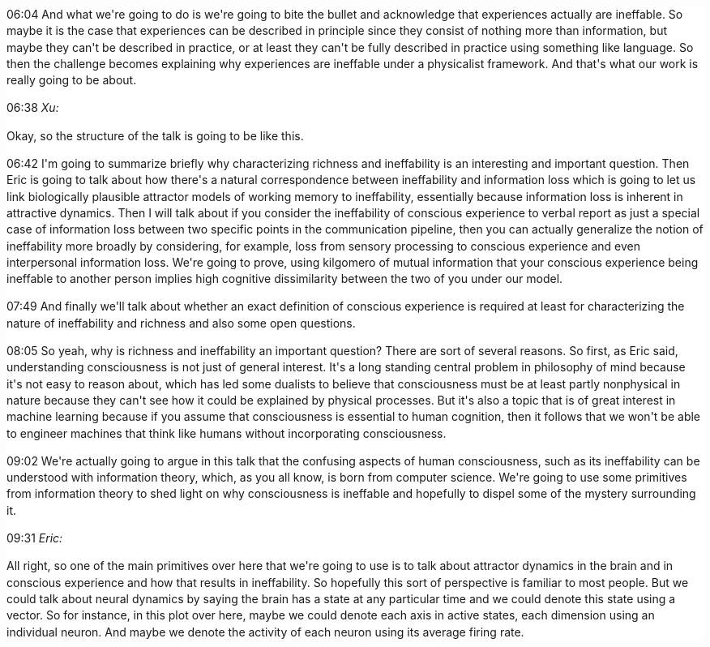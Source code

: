 06:04 And what we're going to do is we're going to bite the bullet and acknowledge that experiences actually are ineffable.
So maybe it is the case that experiences can be described in principle since they consist of nothing more than information, but maybe they can't be described in practice, or at least they can't be fully described in practice using something like language.
So then the challenge becomes explaining why experiences are ineffable under a physicalist framework.
And that's what our work is really going to be about.

06:38 _Xu:_

Okay, so the structure of the talk is going to be like this.

06:42 I'm going to summarize briefly why characterizing richness and ineffability is an interesting and important question.
Then Eric is going to talk about how there's a natural correspondence between ineffability and information loss which is going to let us link biologically plausible attractor models of working memory to ineffability, essentially because information loss is inherent in attractive dynamics.
Then I will talk about if you consider the ineffability of conscious experience to verbal report as just a special case of information loss between two specific points in the communication pipeline, then you can actually generalize the notion of ineffability more broadly by considering, for example, loss from sensory processing to conscious experience and even interpersonal information loss.
We're going to prove, using kilgomero of mutual information that your conscious experience being ineffable to another person implies high cognitive dissimilarity between the two of you under our model.

07:49 And finally we'll talk about whether an exact definition of conscious experience is required at least for characterizing the nature of ineffability and richness and also some open questions.

08:05 So yeah, why is richness and ineffability an important question?
There are sort of several reasons.
So first, as Eric said, understanding consciousness is not just of general interest.
It's a long standing central problem in philosophy of mind because it's not easy to reason about, which has led some dualists to believe that consciousness must be at least partly nonphysical in nature because they can't see how it could be explained by physical processes.
But it's also a topic that is of great interest in machine learning because if you assume that consciousness is essential to human cognition, then it follows that we won't be able to engineer machines that think like humans without incorporating consciousness.

09:02 We're actually going to argue in this talk that the confusing aspects of human consciousness, such as its ineffability can be understood with information theory, which, as you all know, is born from computer science.
We're going to use some primitives from information theory to shed light on why consciousness is ineffable and hopefully to dispel some of the mystery surrounding it.

09:31 _Eric:_

All right, so one of the main primitives over here that we're going to use is to talk about attractor dynamics in the brain and in conscious experience and how that results in ineffability.
So hopefully this sort of perspective is familiar to most people.
But we could talk about neural dynamics by saying the brain has a state at any particular time and we could denote this state using a vector.
So for instance, in this plot over here, maybe we could denote each axis in active states, each dimension using an individual neuron.
And maybe we denote the activity of each neuron using its average firing rate.
